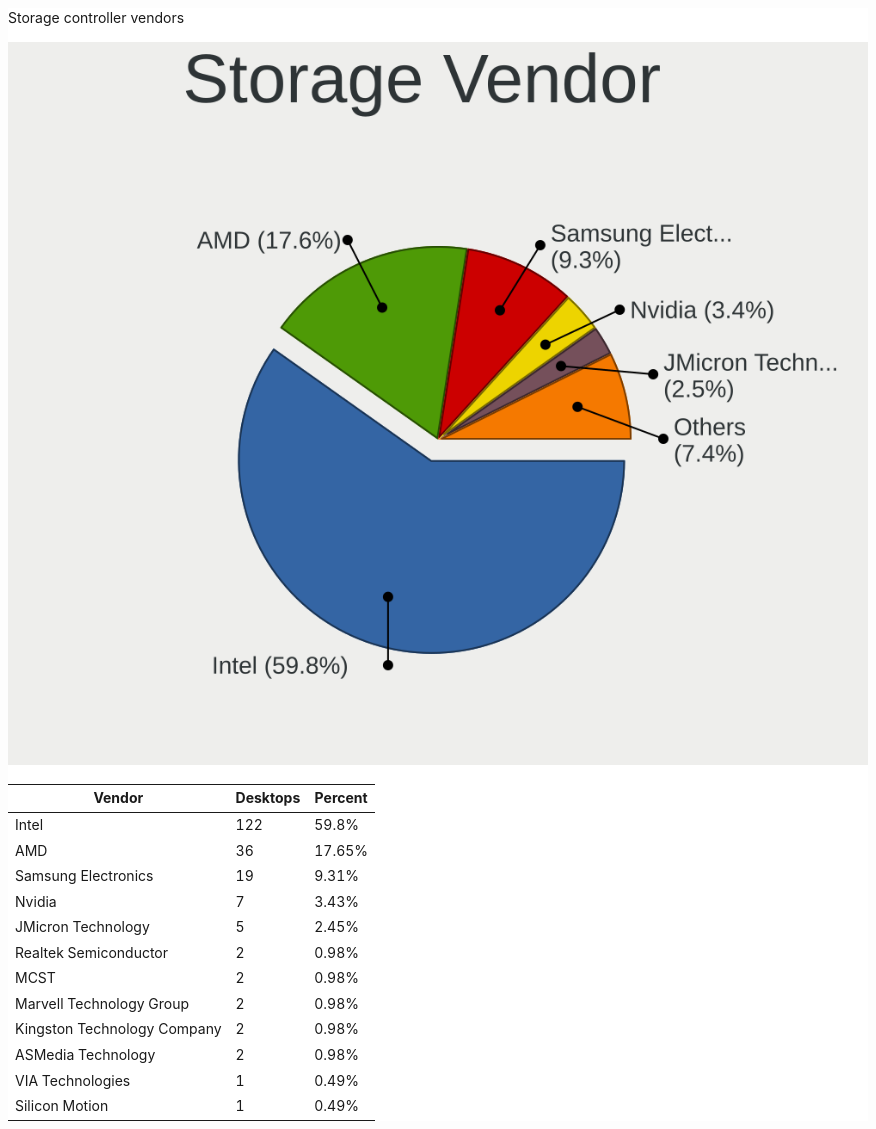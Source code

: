 Storage controller vendors

![Storage Vendor](./images/pie_chart/storage_vendor.svg)


| Vendor                      | Desktops | Percent |
|-----------------------------|----------|---------|
| Intel                       | 122      | 59.8%   |
| AMD                         | 36       | 17.65%  |
| Samsung Electronics         | 19       | 9.31%   |
| Nvidia                      | 7        | 3.43%   |
| JMicron Technology          | 5        | 2.45%   |
| Realtek Semiconductor       | 2        | 0.98%   |
| MCST                        | 2        | 0.98%   |
| Marvell Technology Group    | 2        | 0.98%   |
| Kingston Technology Company | 2        | 0.98%   |
| ASMedia Technology          | 2        | 0.98%   |
| VIA Technologies            | 1        | 0.49%   |
| Silicon Motion              | 1        | 0.49%   |